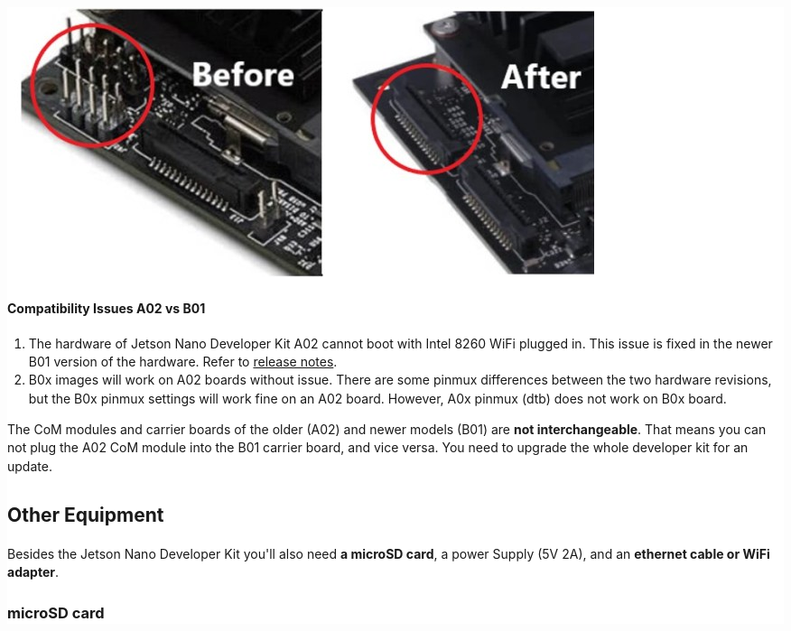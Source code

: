 ![Added A Camera Slot J13 Magnified](../images/2021-05-26-AI-Jetbot/Added-a-camera-slot-J13-Magnified.jpg)



#### **Compatibility Issues A02 vs B01**

1. The hardware of Jetson Nano Developer Kit A02 cannot boot with Intel 8260 WiFi plugged in. This issue is fixed in the newer B01 version of the hardware. Refer to [release notes](https://developer.nvidia.com/tegra-linux-driver-package-release-notes-r3222-ga).
2. B0x images will work on A02 boards without issue. There are some pinmux differences between the two hardware revisions, but the B0x pinmux settings will work fine on an A02 board. However, A0x pinmux (dtb) does not work on B0x board.

The CoM modules and carrier boards of the older (A02) and newer models (B01) are **not interchangeable**. That means you can not plug the A02 CoM module into the B01 carrier board, and vice versa. You need to upgrade the whole developer kit for an update.





## Other Equipment

Besides the Jetson Nano Developer Kit you'll also need **a microSD card**, a power Supply (5V 2A), and an **ethernet cable or WiFi adapter**.

### microSD card
